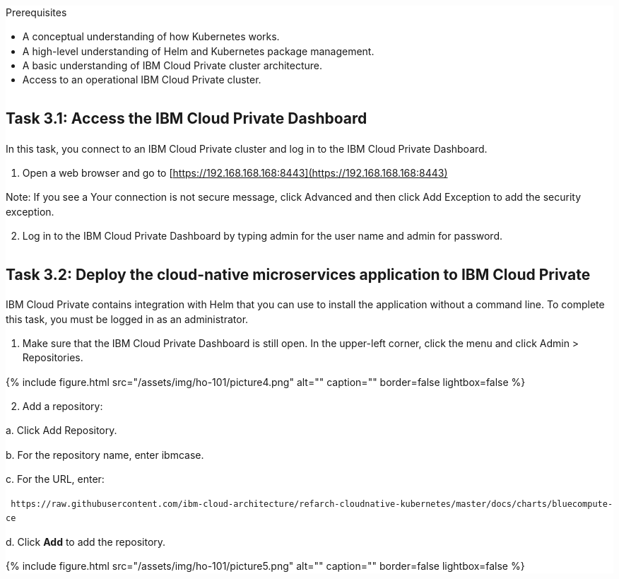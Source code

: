 Prerequisites

- A conceptual understanding of how Kubernetes works.
- A high-level understanding of Helm and Kubernetes package management.
- A basic understanding of IBM Cloud Private cluster architecture.
- Access to an operational IBM Cloud Private cluster.

## Task 3.1: Access the IBM Cloud Private Dashboard

In this task, you connect to an IBM Cloud Private cluster and log in to the IBM Cloud Private Dashboard. 

1) Open a web browser and go to [https://192.168.168.168:8443](https://192.168.168.168:8443)

Note: If you see a Your connection is not secure message, click Advanced and then click Add Exception to add the security exception.

2) Log in to the IBM Cloud Private Dashboard by typing admin for the user name and admin for password.

## Task 3.2: Deploy the cloud-native microservices application to IBM Cloud Private

IBM Cloud Private contains integration with Helm that you can use to install the application without a command line. To complete this task, you must be logged in as an administrator.

1) Make sure that the IBM Cloud Private Dashboard is still open. In the upper-left corner, click the menu and click Admin > Repositories.

{%
  include figure.html
  src="/assets/img/ho-101/picture4.png"
  alt=""
  caption=""
  border=false
  lightbox=false
%}

2) Add a repository:

a. Click Add Repository.

b. For the repository name, enter ibmcase.

c. For the URL, enter:

```
 https://raw.githubusercontent.com/ibm-cloud-architecture/refarch-cloudnative-kubernetes/master/docs/charts/bluecompute-ce
 ```

d. Click **Add** to add the repository.

{%
  include figure.html
  src="/assets/img/ho-101/picture5.png"
  alt=""
  caption=""
  border=false
  lightbox=false
%}
